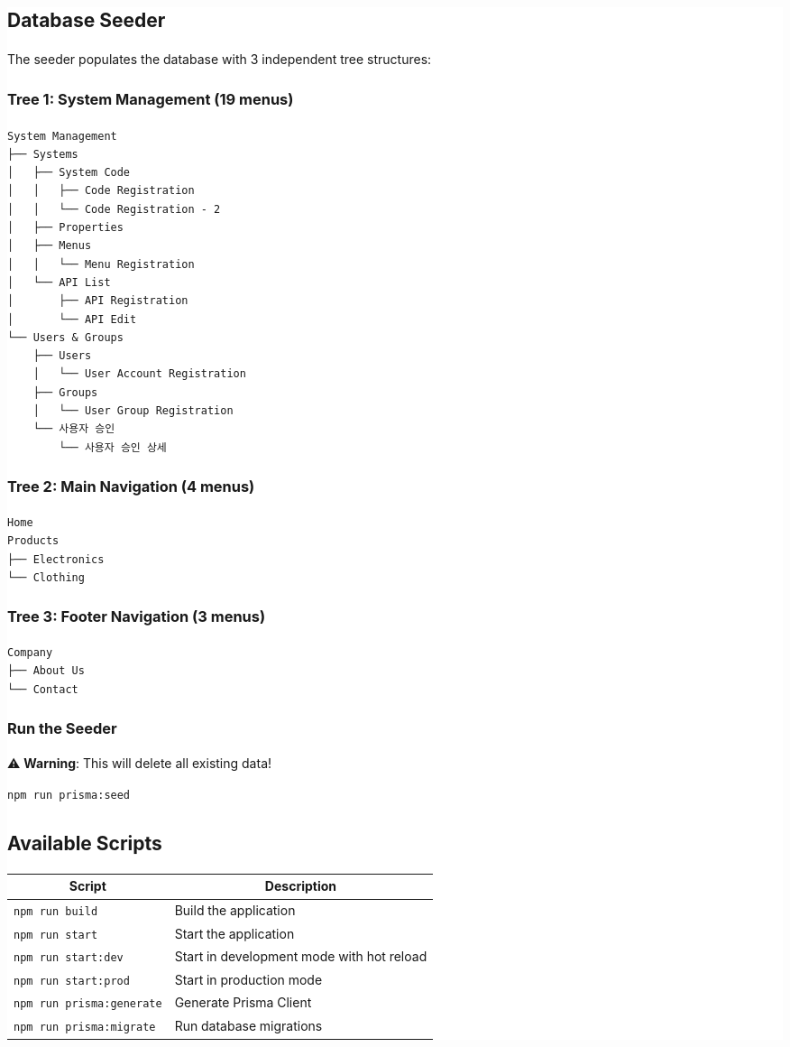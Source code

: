 ## Database Seeder

The seeder populates the database with 3 independent tree structures:

### Tree 1: System Management (19 menus)
```
System Management
├── Systems
│   ├── System Code
│   │   ├── Code Registration
│   │   └── Code Registration - 2
│   ├── Properties
│   ├── Menus
│   │   └── Menu Registration
│   └── API List
│       ├── API Registration
│       └── API Edit
└── Users & Groups
    ├── Users
    │   └── User Account Registration
    ├── Groups
    │   └── User Group Registration
    └── 사용자 승인
        └── 사용자 승인 상세
```

### Tree 2: Main Navigation (4 menus)
```
Home
Products
├── Electronics
└── Clothing
```

### Tree 3: Footer Navigation (3 menus)
```
Company
├── About Us
└── Contact
```

### Run the Seeder

⚠️ **Warning**: This will delete all existing data!

```bash
npm run prisma:seed
```

## Available Scripts

| Script | Description |
|--------|-------------|
| `npm run build` | Build the application |
| `npm run start` | Start the application |
| `npm run start:dev` | Start in development mode with hot reload |
| `npm run start:prod` | Start in production mode |
| `npm run prisma:generate` | Generate Prisma Client |
| `npm run prisma:migrate` | Run database migrations |